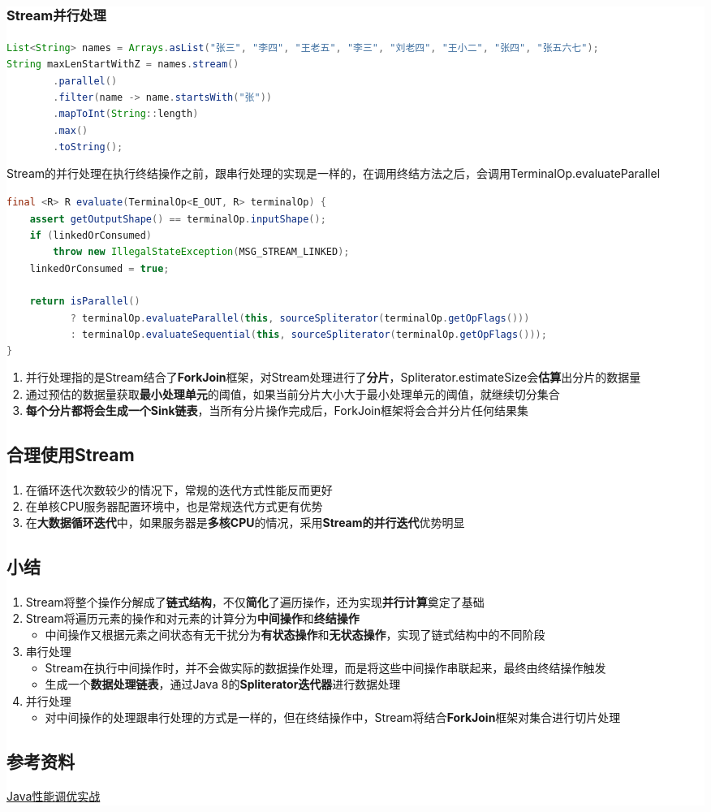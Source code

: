 ### Stream并行处理
```java
List<String> names = Arrays.asList("张三", "李四", "王老五", "李三", "刘老四", "王小二", "张四", "张五六七");
String maxLenStartWithZ = names.stream()
        .parallel()
        .filter(name -> name.startsWith("张"))
        .mapToInt(String::length)
        .max()
        .toString();
```

Stream的并行处理在执行终结操作之前，跟串行处理的实现是一样的，在调用终结方法之后，会调用TerminalOp.evaluateParallel
```java
final <R> R evaluate(TerminalOp<E_OUT, R> terminalOp) {
    assert getOutputShape() == terminalOp.inputShape();
    if (linkedOrConsumed)
        throw new IllegalStateException(MSG_STREAM_LINKED);
    linkedOrConsumed = true;

    return isParallel()
           ? terminalOp.evaluateParallel(this, sourceSpliterator(terminalOp.getOpFlags()))
           : terminalOp.evaluateSequential(this, sourceSpliterator(terminalOp.getOpFlags()));
}
```
1. 并行处理指的是Stream结合了**ForkJoin**框架，对Stream处理进行了**分片**，Spliterator.estimateSize会**估算**出分片的数据量
2. 通过预估的数据量获取**最小处理单元**的阈值，如果当前分片大小大于最小处理单元的阈值，就继续切分集合
3. **每个分片都将会生成一个Sink链表**，当所有分片操作完成后，ForkJoin框架将会合并分片任何结果集

## 合理使用Stream
1. 在循环迭代次数较少的情况下，常规的迭代方式性能反而更好
2. 在单核CPU服务器配置环境中，也是常规迭代方式更有优势
3. 在**大数据循环迭代**中，如果服务器是**多核CPU**的情况，采用**Stream的并行迭代**优势明显

## 小结
1. Stream将整个操作分解成了**链式结构**，不仅**简化**了遍历操作，还为实现**并行计算**奠定了基础
2. Stream将遍历元素的操作和对元素的计算分为**中间操作**和**终结操作**
    - 中间操作又根据元素之间状态有无干扰分为**有状态操作**和**无状态操作**，实现了链式结构中的不同阶段
3. 串行处理
    - Stream在执行中间操作时，并不会做实际的数据操作处理，而是将这些中间操作串联起来，最终由终结操作触发
    - 生成一个**数据处理链表**，通过Java 8的**Spliterator迭代器**进行数据处理
4. 并行处理
    - 对中间操作的处理跟串行处理的方式是一样的，但在终结操作中，Stream将结合**ForkJoin**框架对集合进行切片处理

## 参考资料
[Java性能调优实战](https://time.geekbang.org/column/intro/100028001)
